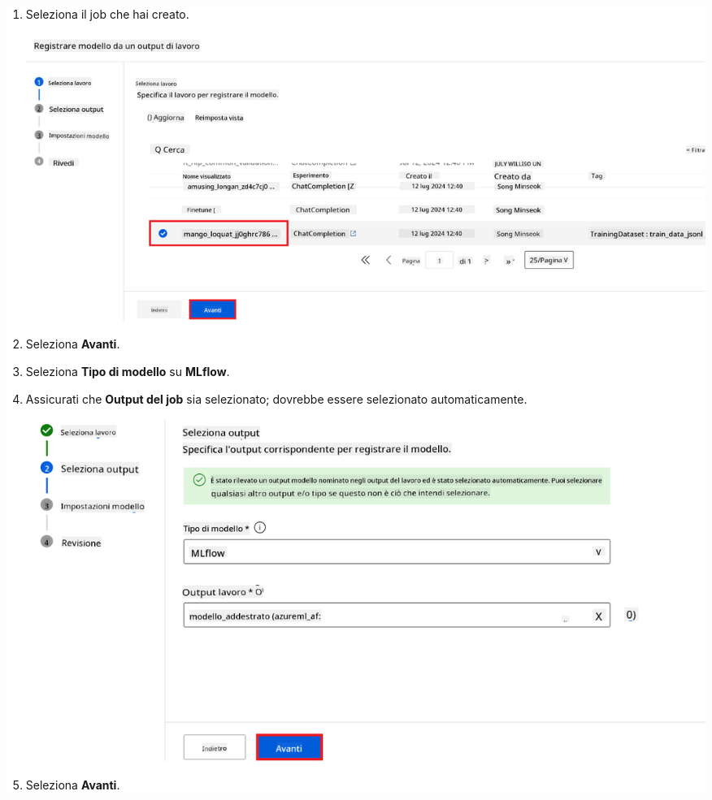 1. Seleziona il job che hai creato.

    ![Seleziona job.](../../../../../../translated_images/07-02-select-job.3e2e1144cd6cd09315953b4eb2cc9d62d0d77ab0d9d877e34c6827fa6d2b6be4.it.png)

1. Seleziona **Avanti**.

1. Seleziona **Tipo di modello** su **MLflow**.

1. Assicurati che **Output del job** sia selezionato; dovrebbe essere selezionato automaticamente.

    ![Seleziona output.](../../../../../../translated_images/07-03-select-output.4cf1a0e645baea1f267b40f73de77f092a5b02808ade72f8eb94e5fe9723feb3.it.png)

2. Seleziona **Avanti**.
